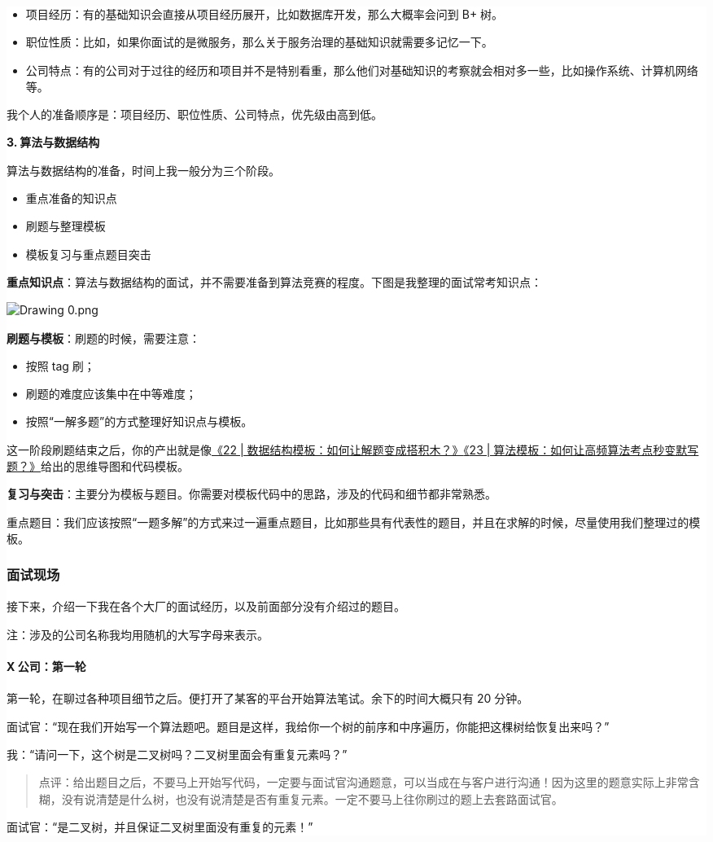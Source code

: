 - 项目经历：有的基础知识会直接从项目经历展开，比如数据库开发，那么大概率会问到 B+ 树。
    
- 职位性质：比如，如果你面试的是微服务，那么关于服务治理的基础知识就需要多记忆一下。
    
- 公司特点：有的公司对于过往的经历和项目并不是特别看重，那么他们对基础知识的考察就会相对多一些，比如操作系统、计算机网络等。
    

我个人的准备顺序是：项目经历、职位性质、公司特点，优先级由高到低。

**3\. 算法与数据结构**

算法与数据结构的准备，时间上我一般分为三个阶段。

- 重点准备的知识点
    
- 刷题与整理模板
    
- 模板复习与重点题目突击
    

**重点知识点**：算法与数据结构的面试，并不需要准备到算法竞赛的程度。下图是我整理的面试常考知识点：

![Drawing 0.png](http://p4ui.toweydoc.tech:20080/images/stydocs/CioPOWCk5QSAZ8pCAABloprC1Ew561.png)

**刷题与模板**：刷题的时候，需要注意：

- 按照 tag 刷；
    
- 刷题的难度应该集中在中等难度；
    
- 按照“一解多题”的方式整理好知识点与模板。
    

这一阶段刷题结束之后，你的产出就是像[《22 | 数据结构模板：如何让解题变成搭积木？》](https://kaiwu.lagou.com/course/courseInfo.htm?courseId=685#/detail/pc?id=6711&fileGuid=xxQTRXtVcqtHK6j8)[《](https://kaiwu.lagou.com/course/courseInfo.htm?courseId=685#/detail/pc?id=6712&fileGuid=xxQTRXtVcqtHK6j8)[23 | 算法模板：如何让高频算法考点秒变默写题？](https://kaiwu.lagou.com/course/courseInfo.htm?courseId=685#/detail/pc?id=6712&fileGuid=xxQTRXtVcqtHK6j8)[》](https://kaiwu.lagou.com/course/courseInfo.htm?courseId=685#/detail/pc?id=6712&fileGuid=xxQTRXtVcqtHK6j8)给出的思维导图和代码模板。

**复习与突击**：主要分为模板与题目。你需要对模板代码中的思路，涉及的代码和细节都非常熟悉。

重点题目：我们应该按照“一题多解”的方式来过一遍重点题目，比如那些具有代表性的题目，并且在求解的时候，尽量使用我们整理过的模板。

### 面试现场

接下来，介绍一下我在各个大厂的面试经历，以及前面部分没有介绍过的题目。

注：涉及的公司名称我均用随机的大写字母来表示。

#### X 公司：第一轮

第一轮，在聊过各种项目细节之后。便打开了某客的平台开始算法笔试。余下的时间大概只有 20 分钟。

面试官：“现在我们开始写一个算法题吧。题目是这样，我给你一个树的前序和中序遍历，你能把这棵树给恢复出来吗？”

我：“请问一下，这个树是二叉树吗？二叉树里面会有重复元素吗？”

> 点评：给出题目之后，不要马上开始写代码，一定要与面试官沟通题意，可以当成在与客户进行沟通！因为这里的题意实际上非常含糊，没有说清楚是什么树，也没有说清楚是否有重复元素。一定不要马上往你刷过的题上去套路面试官。

面试官：“是二叉树，并且保证二叉树里面没有重复的元素！”
